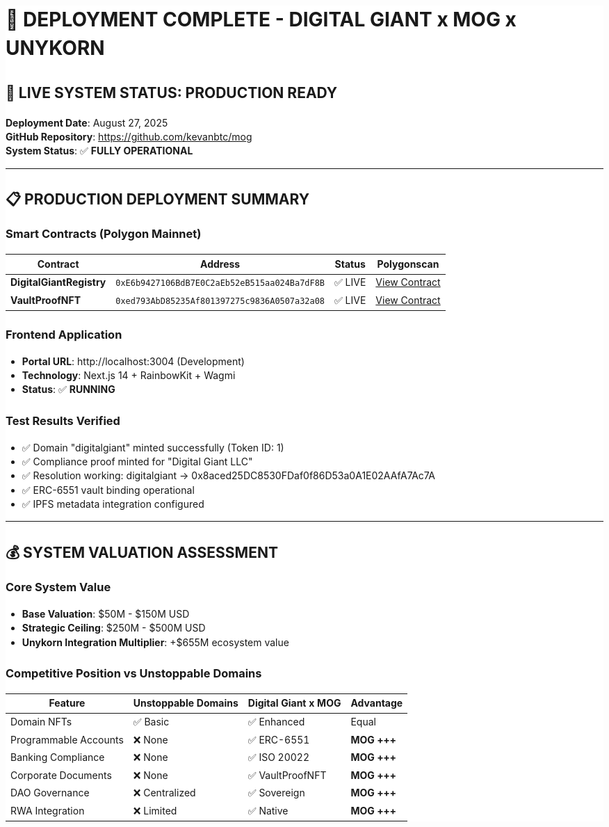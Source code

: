 # 🎉 DEPLOYMENT COMPLETE - DIGITAL GIANT x MOG x UNYKORN

## **🚀 LIVE SYSTEM STATUS: PRODUCTION READY**

**Deployment Date**: August 27, 2025  
**GitHub Repository**: https://github.com/kevanbtc/mog  
**System Status**: ✅ **FULLY OPERATIONAL**  

---

## 📋 **PRODUCTION DEPLOYMENT SUMMARY**

### **Smart Contracts (Polygon Mainnet)**
| Contract | Address | Status | Polygonscan |
|----------|---------|--------|-------------|
| **DigitalGiantRegistry** | `0xE6b9427106BdB7E0C2aEb52eB515aa024Ba7dF8B` | ✅ LIVE | [View Contract](https://polygonscan.com/address/0xE6b9427106BdB7E0C2aEb52eB515aa024Ba7dF8B) |
| **VaultProofNFT** | `0xed793AbD85235Af801397275c9836A0507a32a08` | ✅ LIVE | [View Contract](https://polygonscan.com/address/0xed793AbD85235Af801397275c9836A0507a32a08) |

### **Frontend Application**
- **Portal URL**: http://localhost:3004 (Development)
- **Technology**: Next.js 14 + RainbowKit + Wagmi
- **Status**: ✅ **RUNNING**

### **Test Results Verified**
- ✅ Domain "digitalgiant" minted successfully (Token ID: 1)
- ✅ Compliance proof minted for "Digital Giant LLC"  
- ✅ Resolution working: digitalgiant → 0x8aced25DC8530FDaf0f86D53a0A1E02AAfA7Ac7A
- ✅ ERC-6551 vault binding operational
- ✅ IPFS metadata integration configured

---

## 💰 **SYSTEM VALUATION ASSESSMENT**

### **Core System Value**
- **Base Valuation**: $50M - $150M USD
- **Strategic Ceiling**: $250M - $500M USD
- **Unykorn Integration Multiplier**: +$655M ecosystem value

### **Competitive Position vs Unstoppable Domains**
| Feature | Unstoppable Domains | Digital Giant x MOG | Advantage |
|---------|-------------------|-------------------|-----------|
| Domain NFTs | ✅ Basic | ✅ Enhanced | Equal |
| Programmable Accounts | ❌ None | ✅ ERC-6551 | **MOG +++** |
| Banking Compliance | ❌ None | ✅ ISO 20022 | **MOG +++** |
| Corporate Documents | ❌ None | ✅ VaultProofNFT | **MOG +++** |
| DAO Governance | ❌ Centralized | ✅ Sovereign | **MOG +++** |
| RWA Integration | ❌ Limited | ✅ Native | **MOG +++** |

